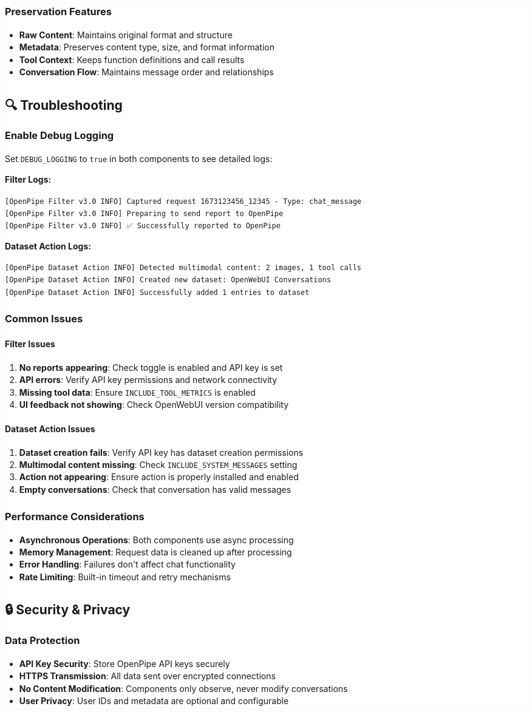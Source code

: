 ### Preservation Features
- **Raw Content**: Maintains original format and structure
- **Metadata**: Preserves content type, size, and format information
- **Tool Context**: Keeps function definitions and call results
- **Conversation Flow**: Maintains message order and relationships

## 🔍 Troubleshooting

### Enable Debug Logging
Set `DEBUG_LOGGING` to `true` in both components to see detailed logs:

**Filter Logs:**
```
[OpenPipe Filter v3.0 INFO] Captured request 1673123456_12345 - Type: chat_message
[OpenPipe Filter v3.0 INFO] Preparing to send report to OpenPipe
[OpenPipe Filter v3.0 INFO] ✅ Successfully reported to OpenPipe
```

**Dataset Action Logs:**
```
[OpenPipe Dataset Action INFO] Detected multimodal content: 2 images, 1 tool calls
[OpenPipe Dataset Action INFO] Created new dataset: OpenWebUI Conversations
[OpenPipe Dataset Action INFO] Successfully added 1 entries to dataset
```

### Common Issues

#### Filter Issues
1. **No reports appearing**: Check toggle is enabled and API key is set
2. **API errors**: Verify API key permissions and network connectivity
3. **Missing tool data**: Ensure `INCLUDE_TOOL_METRICS` is enabled
4. **UI feedback not showing**: Check OpenWebUI version compatibility

#### Dataset Action Issues
1. **Dataset creation fails**: Verify API key has dataset creation permissions
2. **Multimodal content missing**: Check `INCLUDE_SYSTEM_MESSAGES` setting
3. **Action not appearing**: Ensure action is properly installed and enabled
4. **Empty conversations**: Check that conversation has valid messages

### Performance Considerations

- **Asynchronous Operations**: Both components use async processing
- **Memory Management**: Request data is cleaned up after processing
- **Error Handling**: Failures don't affect chat functionality
- **Rate Limiting**: Built-in timeout and retry mechanisms

## 🔒 Security & Privacy

### Data Protection
- **API Key Security**: Store OpenPipe API keys securely
- **HTTPS Transmission**: All data sent over encrypted connections
- **No Content Modification**: Components only observe, never modify conversations
- **User Privacy**: User IDs and metadata are optional and configurable
